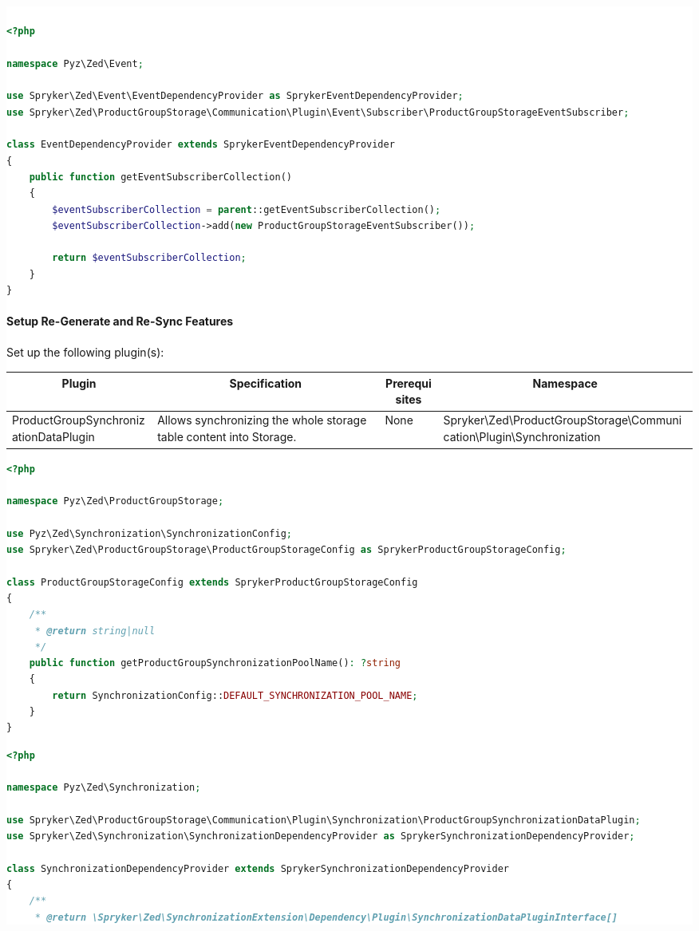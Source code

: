 ```php

<?php

namespace Pyz\Zed\Event;

use Spryker\Zed\Event\EventDependencyProvider as SprykerEventDependencyProvider;
use Spryker\Zed\ProductGroupStorage\Communication\Plugin\Event\Subscriber\ProductGroupStorageEventSubscriber;

class EventDependencyProvider extends SprykerEventDependencyProvider
{
    public function getEventSubscriberCollection()
    {
        $eventSubscriberCollection = parent::getEventSubscriberCollection();
        $eventSubscriberCollection->add(new ProductGroupStorageEventSubscriber());

        return $eventSubscriberCollection;
    }
}
```


#### Setup Re-Generate and Re-Sync Features

Set up the following plugin(s):

| Plugin | Specification | Prerequisites | Namespace |
| --- | --- | --- | --- |
| ProductGroupSynchronizationDataPlugin | Allows synchronizing the whole storage table content into Storage. | None | Spryker\Zed\ProductGroupStorage\Communication\Plugin\Synchronization |

```php
<?php

namespace Pyz\Zed\ProductGroupStorage;

use Pyz\Zed\Synchronization\SynchronizationConfig;
use Spryker\Zed\ProductGroupStorage\ProductGroupStorageConfig as SprykerProductGroupStorageConfig;

class ProductGroupStorageConfig extends SprykerProductGroupStorageConfig
{
    /**
     * @return string|null
     */
    public function getProductGroupSynchronizationPoolName(): ?string
    {
        return SynchronizationConfig::DEFAULT_SYNCHRONIZATION_POOL_NAME;
    }
}
```

```php
<?php

namespace Pyz\Zed\Synchronization;

use Spryker\Zed\ProductGroupStorage\Communication\Plugin\Synchronization\ProductGroupSynchronizationDataPlugin;
use Spryker\Zed\Synchronization\SynchronizationDependencyProvider as SprykerSynchronizationDependencyProvider;

class SynchronizationDependencyProvider extends SprykerSynchronizationDependencyProvider
{
    /**
     * @return \Spryker\Zed\SynchronizationExtension\Dependency\Plugin\SynchronizationDataPluginInterface[]
```
